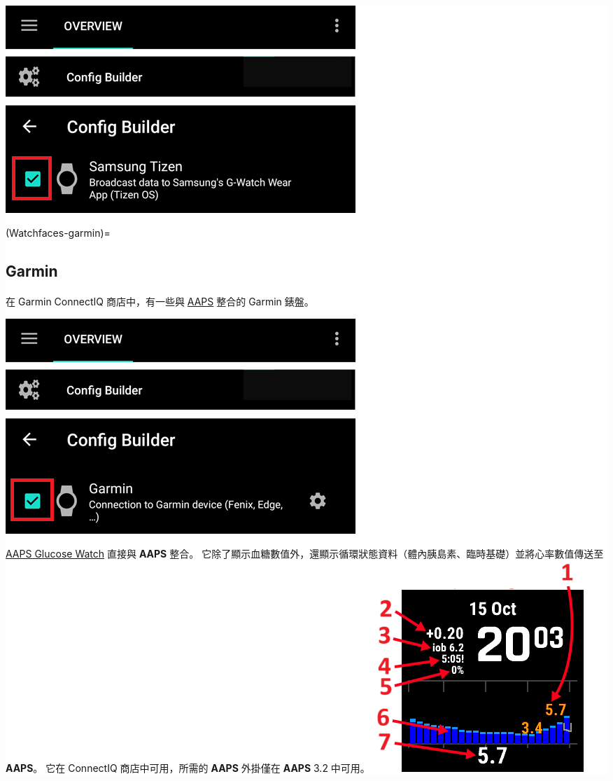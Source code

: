 ![G-Watch](../images/G-Watch.png)

(Watchfaces-garmin)=

## Garmin

在 Garmin ConnectIQ 商店中，有一些與 [AAPS](https://apps.garmin.com/search?keywords=androidaps) 整合的 Garmin 錶盤。

![Garmin](../images/Garmin.png)

[AAPS Glucose Watch](https://apps.garmin.com/apps/3d163641-8b13-456e-84c3-470ecd781fb1) 直接與 **AAPS** 整合。 它除了顯示血糖數值外，還顯示循環狀態資料（體內胰島素、臨時基礎）並將心率數值傳送至 **AAPS**。 它在 ConnectIQ 商店中可用，所需的 **AAPS** 外掛僅在 **AAPS** 3.2 中可用。 ![螢幕截圖](../images/Garmin_WF-annotated.png)
